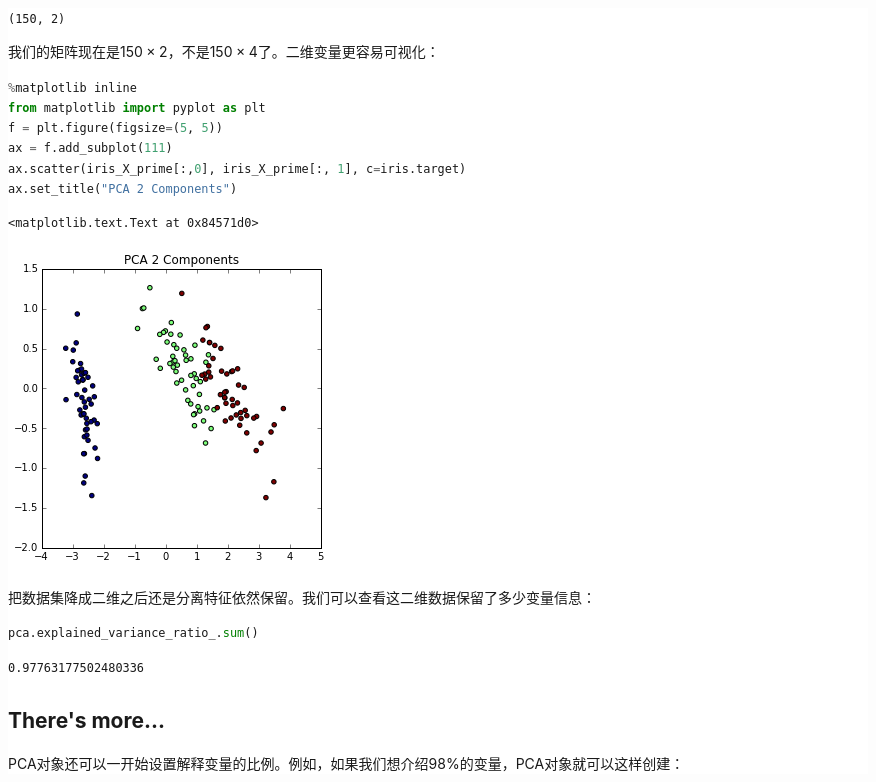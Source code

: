 
    (150, 2)



我们的矩阵现在是$150 \times 2$，不是$150 \times 4$了。二维变量更容易可视化：


```python
%matplotlib inline
from matplotlib import pyplot as plt
f = plt.figure(figsize=(5, 5))
ax = f.add_subplot(111)
ax.scatter(iris_X_prime[:,0], iris_X_prime[:, 1], c=iris.target)
ax.set_title("PCA 2 Components")
```




    <matplotlib.text.Text at 0x84571d0>




![png](img/1-9-1.png)


把数据集降成二维之后还是分离特征依然保留。我们可以查看这二维数据保留了多少变量信息：


```python
pca.explained_variance_ratio_.sum()
```




    0.97763177502480336



## There's more...

PCA对象还可以一开始设置解释变量的比例。例如，如果我们想介绍98%的变量，PCA对象就可以这样创建：
